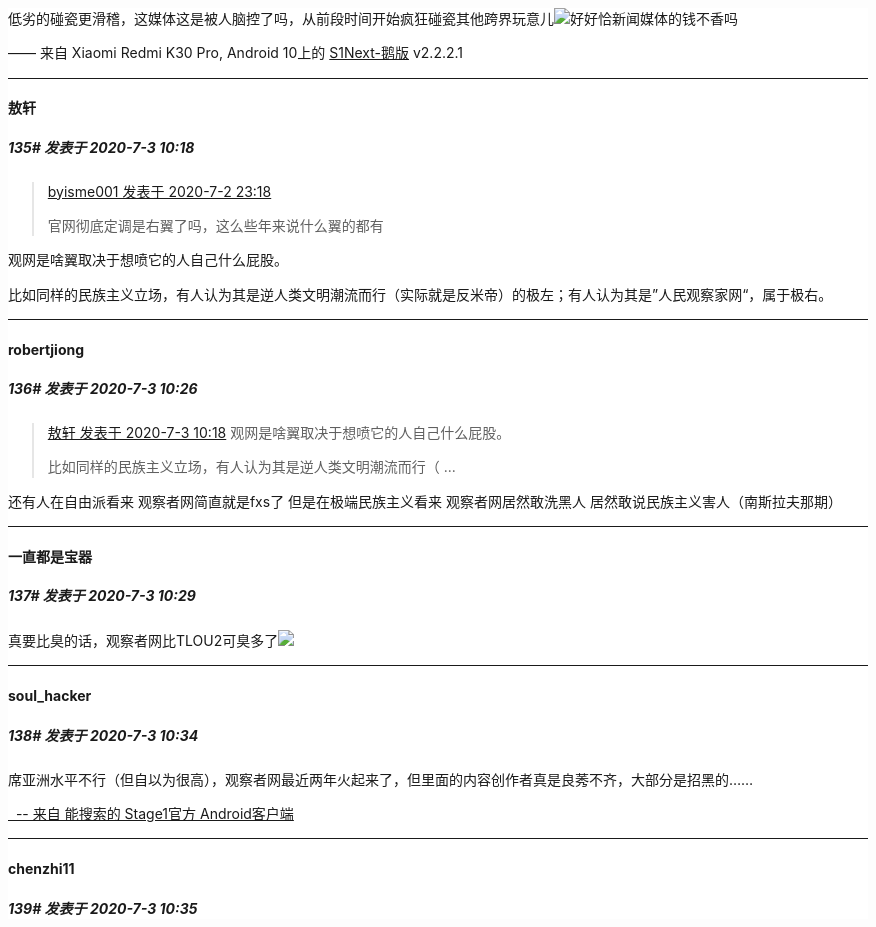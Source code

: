 
低劣的碰瓷更滑稽，这媒体这是被人脑控了吗，从前段时间开始疯狂碰瓷其他跨界玩意儿<img src="https://static.saraba1st.com/image/smiley/face2017/002.png" referrerpolicy="no-referrer">好好恰新闻媒体的钱不香吗

—— 来自 Xiaomi Redmi K30 Pro, Android 10上的 [S1Next-鹅版](https://github.com/ykrank/S1-Next/releases) v2.2.2.1


-----

####  敖轩  
##### 135#       发表于 2020-7-3 10:18


<blockquote><a href="httphttps://bbs.saraba1st.com/2b/forum.php?mod=redirect&amp;goto=findpost&amp;pid=48042534&amp;ptid=1945501" target="_blank">byisme001 发表于 2020-7-2 23:18</a>

官网彻底定调是右翼了吗，这么些年来说什么翼的都有</blockquote>
观网是啥翼取决于想喷它的人自己什么屁股。

比如同样的民族主义立场，有人认为其是逆人类文明潮流而行（实际就是反米帝）的极左；有人认为其是”人民观察家网“，属于极右。


-----

####  robertjiong  
##### 136#       发表于 2020-7-3 10:26


<blockquote><a href="httphttps://bbs.saraba1st.com/2b/forum.php?mod=redirect&amp;goto=findpost&amp;pid=48046271&amp;ptid=1945501" target="_blank">敖轩 发表于 2020-7-3 10:18</a>
观网是啥翼取决于想喷它的人自己什么屁股。

比如同样的民族主义立场，有人认为其是逆人类文明潮流而行（ ...</blockquote>
还有人在自由派看来 观察者网简直就是fxs了 但是在极端民族主义看来 观察者网居然敢洗黑人 居然敢说民族主义害人（南斯拉夫那期）


-----

####  一直都是宝器  
##### 137#       发表于 2020-7-3 10:29


真要比臭的话，观察者网比TLOU2可臭多了<img src="https://static.saraba1st.com/image/smiley/face2017/065.png" referrerpolicy="no-referrer">


-----

####  soul_hacker  
##### 138#       发表于 2020-7-3 10:34


席亚洲水平不行（但自以为很高），观察者网最近两年火起来了，但里面的内容创作者真是良莠不齐，大部分是招黑的……

[  -- 来自 能搜索的 Stage1官方 Android客户端](https://www.coolapk.com/apk/140634)


-----

####  chenzhi11  
##### 139#       发表于 2020-7-3 10:35
